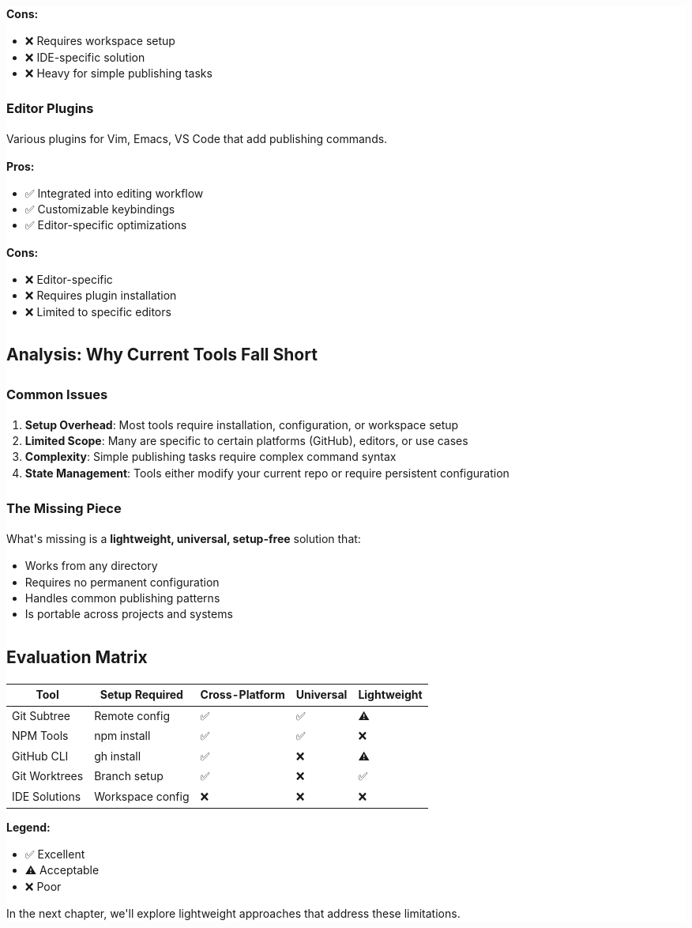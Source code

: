 **Cons:**
- ❌ Requires workspace setup
- ❌ IDE-specific solution
- ❌ Heavy for simple publishing tasks

### Editor Plugins

Various plugins for Vim, Emacs, VS Code that add publishing commands.

**Pros:**
- ✅ Integrated into editing workflow
- ✅ Customizable keybindings
- ✅ Editor-specific optimizations

**Cons:**
- ❌ Editor-specific
- ❌ Requires plugin installation
- ❌ Limited to specific editors

## Analysis: Why Current Tools Fall Short

### Common Issues

1. **Setup Overhead**: Most tools require installation, configuration, or workspace setup
2. **Limited Scope**: Many are specific to certain platforms (GitHub), editors, or use cases
3. **Complexity**: Simple publishing tasks require complex command syntax
4. **State Management**: Tools either modify your current repo or require persistent configuration

### The Missing Piece

What's missing is a **lightweight, universal, setup-free** solution that:
- Works from any directory
- Requires no permanent configuration
- Handles common publishing patterns
- Is portable across projects and systems

## Evaluation Matrix

| Tool | Setup Required | Cross-Platform | Universal | Lightweight |
|------|---------------|----------------|-----------|-------------|
| Git Subtree | Remote config | ✅ | ✅ | ⚠️ |
| NPM Tools | npm install | ✅ | ✅ | ❌ |
| GitHub CLI | gh install | ✅ | ❌ | ⚠️ |
| Git Worktrees | Branch setup | ✅ | ❌ | ✅ |
| IDE Solutions | Workspace config | ❌ | ❌ | ❌ |

**Legend:**
- ✅ Excellent
- ⚠️ Acceptable  
- ❌ Poor

In the next chapter, we'll explore lightweight approaches that address these limitations. 